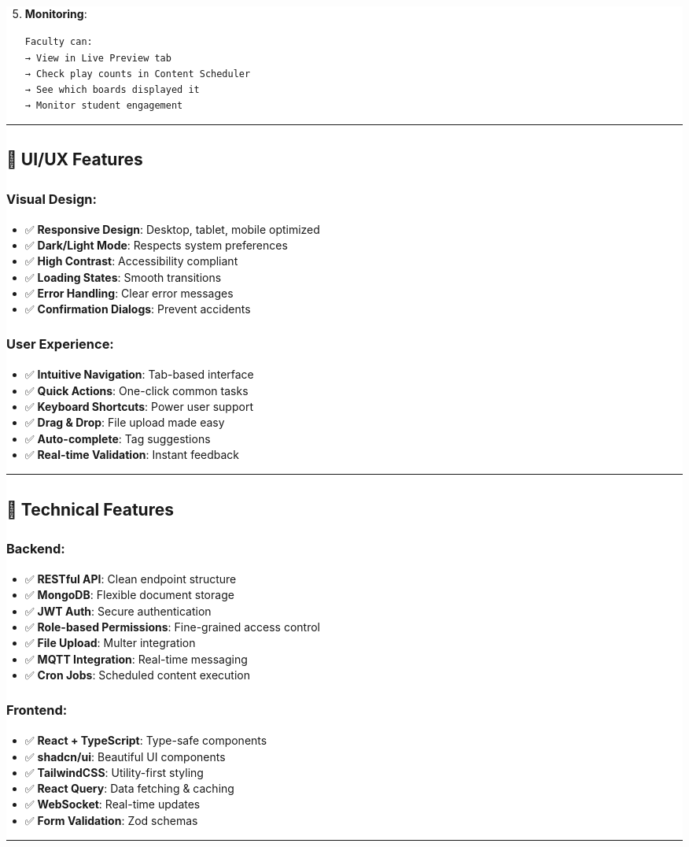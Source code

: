 5. **Monitoring**:
   ```
   Faculty can:
   → View in Live Preview tab
   → Check play counts in Content Scheduler
   → See which boards displayed it
   → Monitor student engagement
   ```

---

## 🎨 UI/UX Features

### Visual Design:
- ✅ **Responsive Design**: Desktop, tablet, mobile optimized
- ✅ **Dark/Light Mode**: Respects system preferences
- ✅ **High Contrast**: Accessibility compliant
- ✅ **Loading States**: Smooth transitions
- ✅ **Error Handling**: Clear error messages
- ✅ **Confirmation Dialogs**: Prevent accidents

### User Experience:
- ✅ **Intuitive Navigation**: Tab-based interface
- ✅ **Quick Actions**: One-click common tasks
- ✅ **Keyboard Shortcuts**: Power user support
- ✅ **Drag & Drop**: File upload made easy
- ✅ **Auto-complete**: Tag suggestions
- ✅ **Real-time Validation**: Instant feedback

---

## 🔧 Technical Features

### Backend:
- ✅ **RESTful API**: Clean endpoint structure
- ✅ **MongoDB**: Flexible document storage
- ✅ **JWT Auth**: Secure authentication
- ✅ **Role-based Permissions**: Fine-grained access control
- ✅ **File Upload**: Multer integration
- ✅ **MQTT Integration**: Real-time messaging
- ✅ **Cron Jobs**: Scheduled content execution

### Frontend:
- ✅ **React + TypeScript**: Type-safe components
- ✅ **shadcn/ui**: Beautiful UI components
- ✅ **TailwindCSS**: Utility-first styling
- ✅ **React Query**: Data fetching & caching
- ✅ **WebSocket**: Real-time updates
- ✅ **Form Validation**: Zod schemas

---